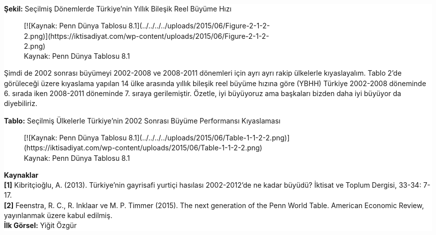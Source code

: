 **Şekil:** Seçilmiş Dönemlerde Türkiye’nin Yıllık Bileşik Reel Büyüme Hızı

<figure aria-describedby="caption-attachment-4720" class="wp-caption aligncenter" id="attachment_4720" style="width: 500px">[![Kaynak: Penn Dünya Tablosu 8.1](../../../../uploads/2015/06/Figure-2-1-2-2.png)](https://iktisadiyat.com/wp-content/uploads/2015/06/Figure-2-1-2-2.png)<figcaption class="wp-caption-text" id="caption-attachment-4720">Kaynak: Penn Dünya Tablosu 8.1</figcaption></figure>  
Şimdi de 2002 sonrası büyümeyi 2002-2008 ve 2008-2011 dönemleri için ayrı ayrı rakip ülkelerle kıyaslayalım. Tablo 2’de görüleceği üzere kıyaslama yapılan 14 ülke arasında yıllık bileşik reel büyüme hızına göre (YBHH) Türkiye 2002-2008 döneminde 6. sırada iken 2008-2011 döneminde 7. sıraya gerilemiştir.  
Özetle, iyi büyüyoruz ama başkaları bizden daha iyi büyüyor da diyebiliriz.

**Tablo:** Seçilmiş Ülkelerle Türkiye’nin 2002 Sonrası Büyüme Performansı Kıyaslaması

<figure aria-describedby="caption-attachment-4721" class="wp-caption aligncenter" id="attachment_4721" style="width: 600px">[![Kaynak: Penn Dünya Tablosu 8.1](../../../../uploads/2015/06/Table-1-1-2-2.png)](https://iktisadiyat.com/wp-content/uploads/2015/06/Table-1-1-2-2.png)<figcaption class="wp-caption-text" id="caption-attachment-4721">Kaynak: Penn Dünya Tablosu 8.1</figcaption></figure>  
   
**Kaynaklar**  
**\[1\]** Kibritçioğlu, A. (2013). Türkiye’nin gayrisafi yurtiçi hasılası 2002-2012’de ne kadar büyüdü? İktisat ve Toplum Dergisi, 33-34: 7-17.  
**\[2\]** Feenstra, R. C., R. Inklaar ve M. P. Timmer (2015). The next generation of the Penn World Table. American Economic Review, yayınlanmak üzere kabul edilmiş.  
**İlk Görsel:** Yiğit Özgür